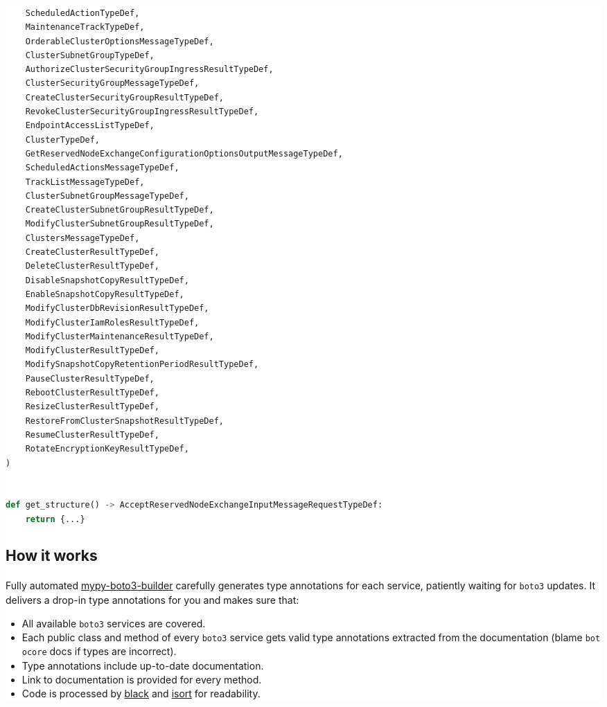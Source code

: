 ```python
    ScheduledActionTypeDef,
    MaintenanceTrackTypeDef,
    OrderableClusterOptionsMessageTypeDef,
    ClusterSubnetGroupTypeDef,
    AuthorizeClusterSecurityGroupIngressResultTypeDef,
    ClusterSecurityGroupMessageTypeDef,
    CreateClusterSecurityGroupResultTypeDef,
    RevokeClusterSecurityGroupIngressResultTypeDef,
    EndpointAccessListTypeDef,
    ClusterTypeDef,
    GetReservedNodeExchangeConfigurationOptionsOutputMessageTypeDef,
    ScheduledActionsMessageTypeDef,
    TrackListMessageTypeDef,
    ClusterSubnetGroupMessageTypeDef,
    CreateClusterSubnetGroupResultTypeDef,
    ModifyClusterSubnetGroupResultTypeDef,
    ClustersMessageTypeDef,
    CreateClusterResultTypeDef,
    DeleteClusterResultTypeDef,
    DisableSnapshotCopyResultTypeDef,
    EnableSnapshotCopyResultTypeDef,
    ModifyClusterDbRevisionResultTypeDef,
    ModifyClusterIamRolesResultTypeDef,
    ModifyClusterMaintenanceResultTypeDef,
    ModifyClusterResultTypeDef,
    ModifySnapshotCopyRetentionPeriodResultTypeDef,
    PauseClusterResultTypeDef,
    RebootClusterResultTypeDef,
    ResizeClusterResultTypeDef,
    RestoreFromClusterSnapshotResultTypeDef,
    ResumeClusterResultTypeDef,
    RotateEncryptionKeyResultTypeDef,
)


def get_structure() -> AcceptReservedNodeExchangeInputMessageRequestTypeDef:
    return {...}
```

<a id="how-it-works"></a>

## How it works

Fully automated
[mypy-boto3-builder](https://github.com/youtype/mypy_boto3_builder) carefully
generates type annotations for each service, patiently waiting for `boto3`
updates. It delivers a drop-in type annotations for you and makes sure that:

- All available `boto3` services are covered.
- Each public class and method of every `boto3` service gets valid type
  annotations extracted from the documentation (blame `botocore` docs if types
  are incorrect).
- Type annotations include up-to-date documentation.
- Link to documentation is provided for every method.
- Code is processed by [black](https://github.com/psf/black) and
  [isort](https://github.com/PyCQA/isort) for readability.
